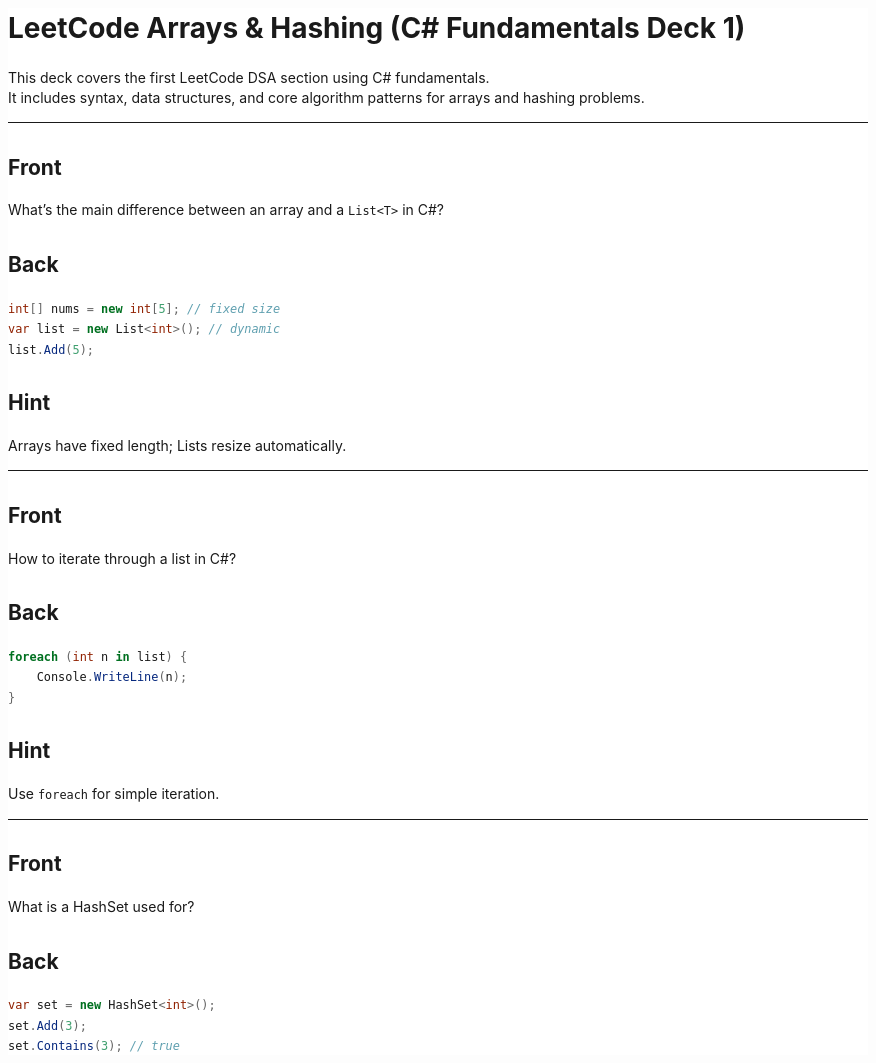 # LeetCode Arrays & Hashing (C# Fundamentals Deck 1)

This deck covers the first LeetCode DSA section using C# fundamentals.  
It includes syntax, data structures, and core algorithm patterns for arrays and hashing problems.

---

## Front
What’s the main difference between an array and a `List<T>` in C#?

## Back
```csharp
int[] nums = new int[5]; // fixed size
var list = new List<int>(); // dynamic
list.Add(5);
```

## Hint
Arrays have fixed length; Lists resize automatically.

---

## Front
How to iterate through a list in C#?

## Back
```csharp
foreach (int n in list) {
    Console.WriteLine(n);
}
```

## Hint
Use `foreach` for simple iteration.

---

## Front
What is a HashSet used for?

## Back
```csharp
var set = new HashSet<int>();
set.Add(3);
set.Contains(3); // true
```

